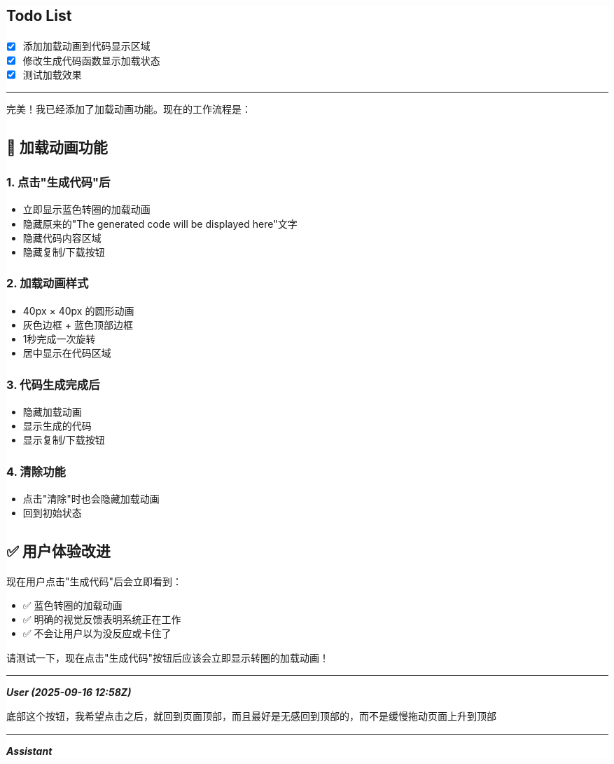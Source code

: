 ## Todo List

- [x] 添加加载动画到代码显示区域
- [x] 修改生成代码函数显示加载状态
- [x] 测试加载效果

---

完美！我已经添加了加载动画功能。现在的工作流程是：

## 🎯 加载动画功能

### 1. **点击"生成代码"后**
- 立即显示蓝色转圈的加载动画
- 隐藏原来的"The generated code will be displayed here"文字
- 隐藏代码内容区域
- 隐藏复制/下载按钮

### 2. **加载动画样式**
- 40px × 40px 的圆形动画
- 灰色边框 + 蓝色顶部边框
- 1秒完成一次旋转
- 居中显示在代码区域

### 3. **代码生成完成后**
- 隐藏加载动画
- 显示生成的代码
- 显示复制/下载按钮

### 4. **清除功能**
- 点击"清除"时也会隐藏加载动画
- 回到初始状态

## ✅ 用户体验改进

现在用户点击"生成代码"后会立即看到：
- ✅ 蓝色转圈的加载动画
- ✅ 明确的视觉反馈表明系统正在工作
- ✅ 不会让用户以为没反应或卡住了

请测试一下，现在点击"生成代码"按钮后应该会立即显示转圈的加载动画！

---

_**User (2025-09-16 12:58Z)**_

底部这个按钮，我希望点击之后，就回到页面顶部，而且最好是无感回到顶部的，而不是缓慢拖动页面上升到顶部

---

_**Assistant**_
